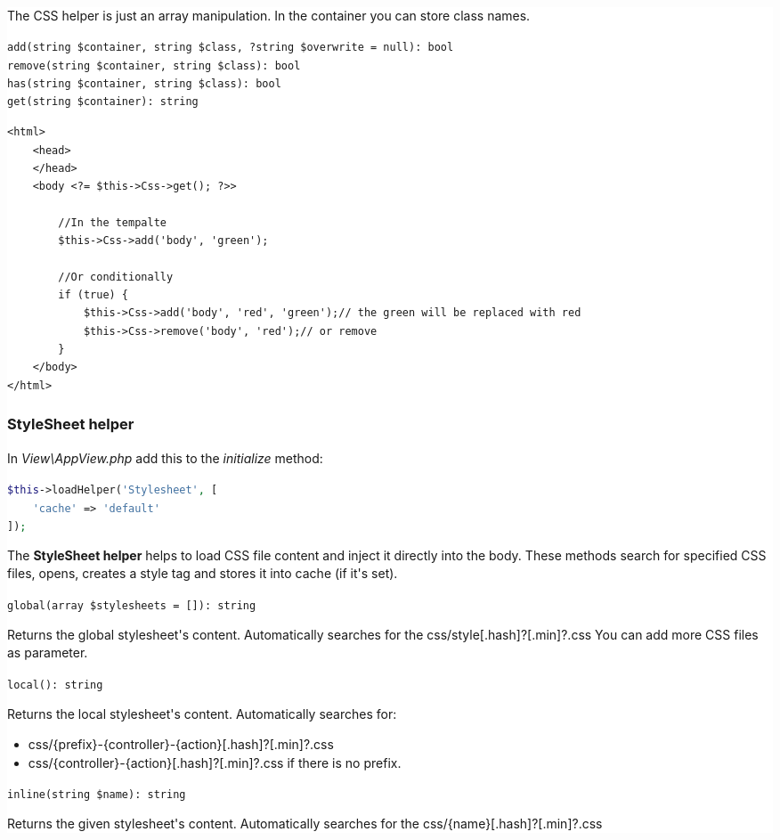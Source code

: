 The CSS helper is just an array manipulation. In the container you can store class names.

```
add(string $container, string $class, ?string $overwrite = null): bool
remove(string $container, string $class): bool
has(string $container, string $class): bool
get(string $container): string
```

```
<html>
    <head>
    </head>
    <body <?= $this->Css->get(); ?>>

        //In the tempalte
        $this->Css->add('body', 'green');

        //Or conditionally
        if (true) {
            $this->Css->add('body', 'red', 'green');// the green will be replaced with red
            $this->Css->remove('body', 'red');// or remove
        }
    </body>
</html>
```

### StyleSheet helper

In _View\AppView.php_ add this to the _initialize_ method:

```php
$this->loadHelper('Stylesheet', [
    'cache' => 'default'
]);
```

The __StyleSheet helper__ helps to load CSS file content and inject it directly into the body.
These methods search for specified CSS files, opens, creates a style tag and stores it into cache (if it's set).

```
global(array $stylesheets = []): string
```
Returns the global stylesheet's content. Automatically searches for the css/style[.hash]?[.min]?.css
You can add more CSS files as parameter.

```
local(): string
```
Returns the local stylesheet's content. Automatically searches for:
* css/{prefix}-{controller}-{action}[.hash]?[.min]?.css
* css/{controller}-{action}[.hash]?[.min]?.css if there is no prefix.

```
inline(string $name): string
```
Returns the given stylesheet's content. Automatically searches for the css/{name}[.hash]?[.min]?.css
